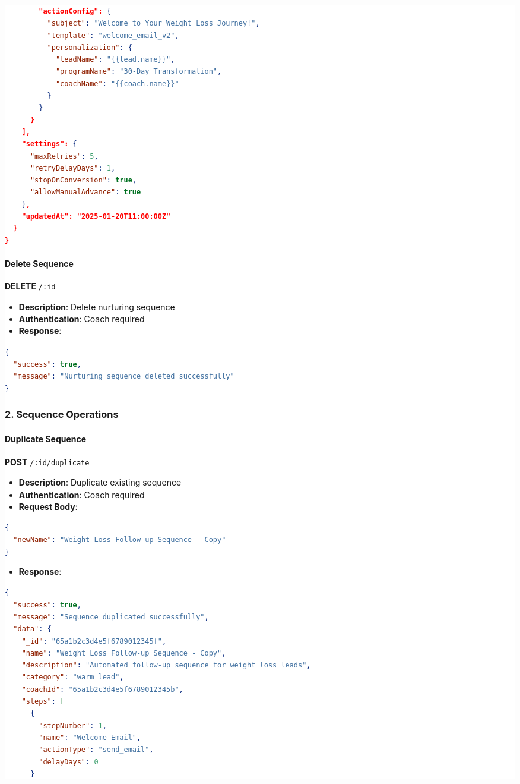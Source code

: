 ```json
        "actionConfig": {
          "subject": "Welcome to Your Weight Loss Journey!",
          "template": "welcome_email_v2",
          "personalization": {
            "leadName": "{{lead.name}}",
            "programName": "30-Day Transformation",
            "coachName": "{{coach.name}}"
          }
        }
      }
    ],
    "settings": {
      "maxRetries": 5,
      "retryDelayDays": 1,
      "stopOnConversion": true,
      "allowManualAdvance": true
    },
    "updatedAt": "2025-01-20T11:00:00Z"
  }
}
```

#### Delete Sequence
**DELETE** `/:id`
- **Description**: Delete nurturing sequence
- **Authentication**: Coach required
- **Response**:
```json
{
  "success": true,
  "message": "Nurturing sequence deleted successfully"
}
```

### 2. Sequence Operations

#### Duplicate Sequence
**POST** `/:id/duplicate`
- **Description**: Duplicate existing sequence
- **Authentication**: Coach required
- **Request Body**:
```json
{
  "newName": "Weight Loss Follow-up Sequence - Copy"
}
```
- **Response**:
```json
{
  "success": true,
  "message": "Sequence duplicated successfully",
  "data": {
    "_id": "65a1b2c3d4e5f6789012345f",
    "name": "Weight Loss Follow-up Sequence - Copy",
    "description": "Automated follow-up sequence for weight loss leads",
    "category": "warm_lead",
    "coachId": "65a1b2c3d4e5f6789012345b",
    "steps": [
      {
        "stepNumber": 1,
        "name": "Welcome Email",
        "actionType": "send_email",
        "delayDays": 0
      }
```